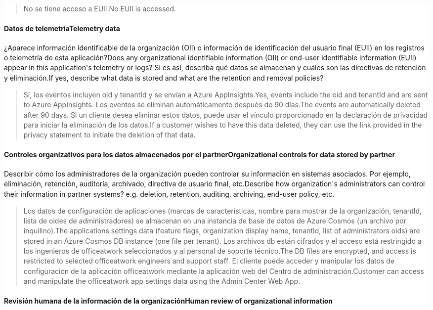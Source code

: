 ><span data-ttu-id="b0a9a-196">No se tiene acceso a EUII.</span><span class="sxs-lookup"><span data-stu-id="b0a9a-196">No EUII is accessed.</span></span>


#### <a name="telemetry-data"></a><span data-ttu-id="b0a9a-197">Datos de telemetría</span><span class="sxs-lookup"><span data-stu-id="b0a9a-197">Telemetry data</span></span>

<span data-ttu-id="b0a9a-198">¿Aparece información identificable de la organización (OII) o información de identificación del usuario final (EUII) en los registros o telemetría de esta aplicación?</span><span class="sxs-lookup"><span data-stu-id="b0a9a-198">Does any organizational identifiable information (OII) or end-user identifiable information (EUII) appear in this application's telemetry or logs?</span></span> <span data-ttu-id="b0a9a-199">Si es así, describa qué datos se almacenan y cuáles son las directivas de retención y eliminación.</span><span class="sxs-lookup"><span data-stu-id="b0a9a-199">If yes, describe what data is stored and what are the retention and removal policies?</span></span>

><span data-ttu-id="b0a9a-200">Sí, los eventos incluyen oid y tenantId y se envían a Azure AppInsights.</span><span class="sxs-lookup"><span data-stu-id="b0a9a-200">Yes, events include the oid and tenantId and are sent to Azure AppInsights.</span></span> <span data-ttu-id="b0a9a-201">Los eventos se eliminan automáticamente después de 90 días.</span><span class="sxs-lookup"><span data-stu-id="b0a9a-201">The events are automatically deleted after 90 days.</span></span> <span data-ttu-id="b0a9a-202">Si un cliente desea eliminar estos datos, puede usar el vínculo proporcionado en la declaración de privacidad para iniciar la eliminación de los datos.</span><span class="sxs-lookup"><span data-stu-id="b0a9a-202">If a customer wishes to have this data deleted, they can use the link provided in the privacy statement to initiate the deletion of that data.</span></span>

#### <a name="organizational-controls-for-data-stored-by-partner"></a><span data-ttu-id="b0a9a-203">Controles organizativos para los datos almacenados por el partner</span><span class="sxs-lookup"><span data-stu-id="b0a9a-203">Organizational controls for data stored by partner</span></span>

<span data-ttu-id="b0a9a-204">Describir cómo los administradores de la organización pueden controlar su información en sistemas asociados. Por ejemplo, eliminación, retención, auditoría, archivado, directiva de usuario final, etc.</span><span class="sxs-lookup"><span data-stu-id="b0a9a-204">Describe how organization's administrators can control their information in partner systems? e.g. deletion, retention, auditing, archiving, end-user policy, etc.</span></span>

><span data-ttu-id="b0a9a-205">Los datos de configuración de aplicaciones (marcas de características, nombre para mostrar de la organización, tenantId, lista de oides de administradores) se almacenan en una instancia de base de datos de Azure Cosmos (un archivo por inquilino).</span><span class="sxs-lookup"><span data-stu-id="b0a9a-205">The applications settings data (feature flags, organization display name, tenantId, list of administrators oids) are stored in an Azure Cosmos DB instance (one file per tenant).</span></span> <span data-ttu-id="b0a9a-206">Los archivos db están cifrados y el acceso está restringido a los ingenieros de officeatwork seleccionados y al personal de soporte técnico.</span><span class="sxs-lookup"><span data-stu-id="b0a9a-206">The DB files are encrypted, and access is restricted to selected officeatwork engineers and support staff.</span></span> <span data-ttu-id="b0a9a-207">El cliente puede acceder y manipular los datos de configuración de la aplicación officeatwork mediante la aplicación web del Centro de administración.</span><span class="sxs-lookup"><span data-stu-id="b0a9a-207">Customer can access and manipulate the officeatwork app settings data using the Admin Center Web App.</span></span>

#### <a name="human-review-of-organizational-information"></a><span data-ttu-id="b0a9a-208">Revisión humana de la información de la organización</span><span class="sxs-lookup"><span data-stu-id="b0a9a-208">Human review of organizational information</span></span>
